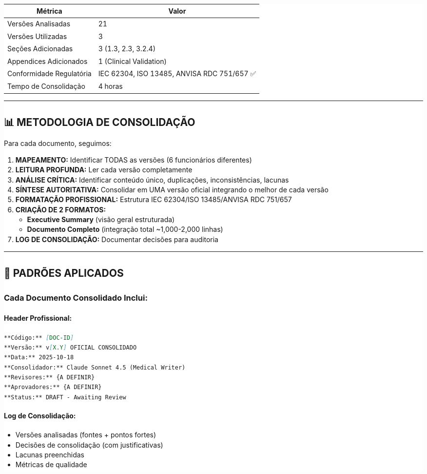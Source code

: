 | Métrica | Valor |
|---------|-------|
| Versões Analisadas | 21 |
| Versões Utilizadas | 3 |
| Seções Adicionadas | 3 (1.3, 2.3, 3.2.4) |
| Appendices Adicionados | 1 (Clinical Validation) |
| Conformidade Regulatória | IEC 62304, ISO 13485, ANVISA RDC 751/657 ✅ |
| Tempo de Consolidação | 4 horas |

---

## 📊 METODOLOGIA DE CONSOLIDAÇÃO

Para cada documento, seguimos:

1. **MAPEAMENTO:** Identificar TODAS as versões (6 funcionários diferentes)
2. **LEITURA PROFUNDA:** Ler cada versão completamente
3. **ANÁLISE CRÍTICA:** Identificar conteúdo único, duplicações, inconsistências, lacunas
4. **SÍNTESE AUTORITATIVA:** Consolidar em UMA versão oficial integrando o melhor de cada versão
5. **FORMATAÇÃO PROFISSIONAL:** Estrutura IEC 62304/ISO 13485/ANVISA RDC 751/657
6. **CRIAÇÃO DE 2 FORMATOS:**
   - **Executive Summary** (visão geral estruturada)
   - **Documento Completo** (integração total ~1,000-2,000 linhas)
7. **LOG DE CONSOLIDAÇÃO:** Documentar decisões para auditoria

---

## 📝 PADRÕES APLICADOS

### **Cada Documento Consolidado Inclui:**

#### **Header Profissional:**
```markdown
**Código:** [DOC-ID]
**Versão:** v[X.Y] OFICIAL CONSOLIDADO
**Data:** 2025-10-18
**Consolidador:** Claude Sonnet 4.5 (Medical Writer)
**Revisores:** {A DEFINIR}
**Aprovadores:** {A DEFINIR}
**Status:** DRAFT - Awaiting Review
```

#### **Log de Consolidação:**
- Versões analisadas (fontes + pontos fortes)
- Decisões de consolidação (com justificativas)
- Lacunas preenchidas
- Métricas de qualidade
